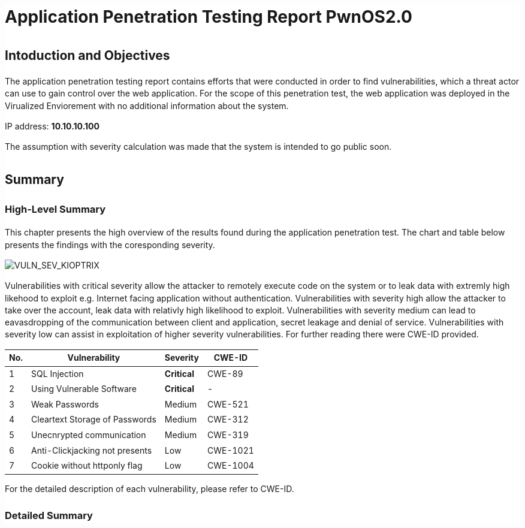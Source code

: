 # Application Penetration Testing Report PwnOS2.0


## Intoduction and Objectives

The application penetration testing report contains efforts that were conducted in order to find vulnerabilities, which a threat actor can use to gain control over the web application. For the scope of this penetration test, the web application was deployed in the Virualized Enviorement with no additional information about the system.

IP address: **10.10.10.100**

The assumption with severity calculation was made that the system is intended to go public soon.

## Summary


### High-Level Summary

This chapter presents the high overview of the results found during the application penetration test.
The chart and table below presents the findings with the coresponding severity.

![VULN_SEV_KIOPTRIX](../master/static/barchart_pwnos.png)

Vulnerabilities with critical severity allow the attacker to remotely execute code on the system or to leak  data with extremly high likehood to exploit e.g. Internet facing application without authentication. Vulnerabilities with severity high allow the attacker to take over the account, leak data with relativly high likelihood to exploit. Vulnerabilities with severity medium can lead to eavasdropping of the communication between client and application, secret leakage and denial of service. Vulnerabilities with severity low can assist in exploitation of higher severity vulnerabilities.
For further reading there were CWE-ID provided.


|No.|Vulnerability									|Severity		|CWE-ID		|
|---|-------------									|--------		|------		|
|1	|SQL Injection									|**Critical**	|CWE-89		|
|2	|Using Vulnerable Software						|**Critical**	|-			|
|3	|Weak Passwords									|Medium			|CWE-521	|
|4	|Cleartext Storage of Passwords					|Medium			|CWE-312	|
|5	|Unecnrypted communication						|Medium			|CWE-319	|
|6	|Anti-Clickjacking not presents					|Low			|CWE-1021	|
|7	|Cookie without httponly flag					|Low			|CWE-1004	|

For the detailed description of each vulnerability, please refer to CWE-ID.


### Detailed Summary
